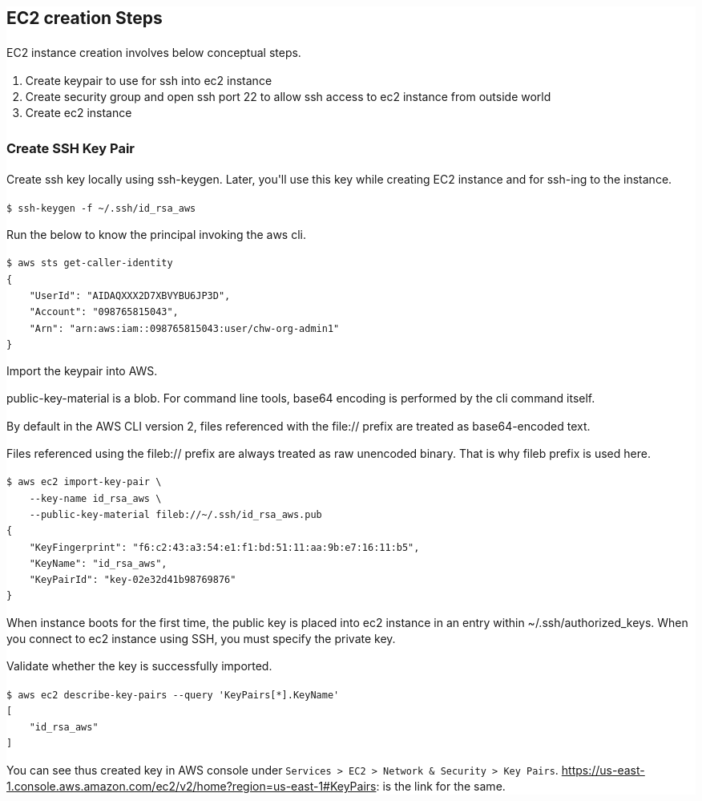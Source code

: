 
## EC2 creation Steps
EC2 instance creation involves below conceptual steps.
  1. Create keypair to use for ssh into ec2 instance
  2. Create security group and open ssh port 22 to allow ssh access to ec2 instance from outside world
  3. Create ec2 instance



### Create SSH Key Pair
Create ssh key locally using ssh-keygen.  Later, you'll use this key while creating EC2 instance and for ssh-ing to the instance.
```
$ ssh-keygen -f ~/.ssh/id_rsa_aws
```
Run the below to know the principal invoking the aws cli.

```
$ aws sts get-caller-identity
{
    "UserId": "AIDAQXXX2D7XBVYBU6JP3D",
    "Account": "098765815043",
    "Arn": "arn:aws:iam::098765815043:user/chw-org-admin1"
}

``` 

Import the keypair into AWS.  

public-key-material is a blob.  For command line tools, base64 encoding is performed by the cli command itself.

By default in the AWS CLI version 2, files referenced with the file:// prefix are treated as base64-encoded text.

Files referenced using the fileb:// prefix are always treated as raw unencoded binary.  That is why fileb prefix is used here.
```
$ aws ec2 import-key-pair \
    --key-name id_rsa_aws \
    --public-key-material fileb://~/.ssh/id_rsa_aws.pub
{
    "KeyFingerprint": "f6:c2:43:a3:54:e1:f1:bd:51:11:aa:9b:e7:16:11:b5",
    "KeyName": "id_rsa_aws",
    "KeyPairId": "key-02e32d41b98769876"
}
```

When instance boots for the first time, the public key is placed into ec2 instance in an entry within ~/.ssh/authorized_keys. When you connect to ec2 instance using SSH, you must specify the private key.

Validate whether the key is successfully imported.
```
$ aws ec2 describe-key-pairs --query 'KeyPairs[*].KeyName'
[
    "id_rsa_aws"
]
```
You can see thus created key in AWS console under  `Services > EC2 > Network & Security > Key Pairs`.
https://us-east-1.console.aws.amazon.com/ec2/v2/home?region=us-east-1#KeyPairs: is the link for the same.
